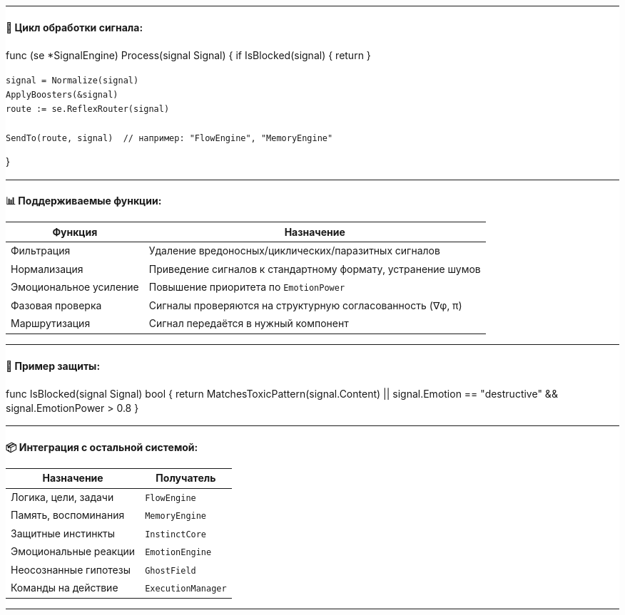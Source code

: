 
---

#### 🔁 Цикл обработки сигнала:


func (se *SignalEngine) Process(signal Signal) {
    if IsBlocked(signal) { return }

    signal = Normalize(signal)
    ApplyBoosters(&signal)
    route := se.ReflexRouter(signal)

    SendTo(route, signal)  // например: "FlowEngine", "MemoryEngine"
}


---

#### 📊 Поддерживаемые функции:

| Функция                | Назначение                                                   |
| ---------------------- | ------------------------------------------------------------ |
| Фильтрация             | Удаление вредоносных/циклических/паразитных сигналов         |
| Нормализация           | Приведение сигналов к стандартному формату, устранение шумов |
| Эмоциональное усиление | Повышение приоритета по `EmotionPower`                       |
| Фазовая проверка       | Сигналы проверяются на структурную согласованность (∇φ, π)   |
| Маршрутизация          | Сигнал передаётся в нужный компонент                         |

---

#### 🔐 Пример защиты:


func IsBlocked(signal Signal) bool {
    return MatchesToxicPattern(signal.Content) ||
           signal.Emotion == "destructive" && signal.EmotionPower > 0.8
}


---

#### 📦 Интеграция с остальной системой:

| Назначение            | Получатель         |
| --------------------- | ------------------ |
| Логика, цели, задачи  | `FlowEngine`       |
| Память, воспоминания  | `MemoryEngine`     |
| Защитные инстинкты    | `InstinctCore`     |
| Эмоциональные реакции | `EmotionEngine`    |
| Неосознанные гипотезы | `GhostField`       |
| Команды на действие   | `ExecutionManager` |

---